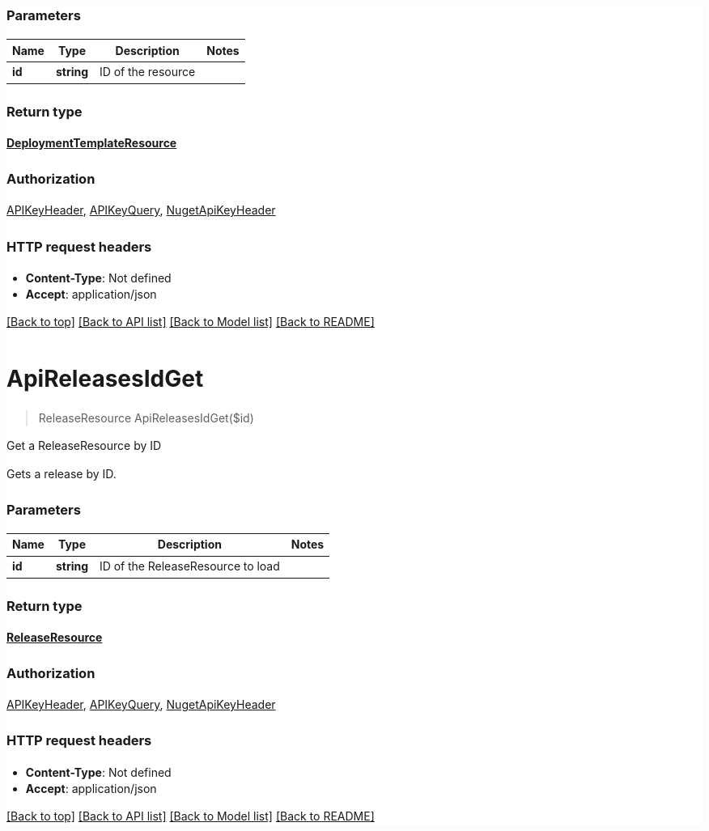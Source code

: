 
### Parameters

Name | Type | Description  | Notes
------------- | ------------- | ------------- | -------------
 **id** | **string**| ID of the resource | 

### Return type

[**DeploymentTemplateResource**](DeploymentTemplateResource.md)

### Authorization

[APIKeyHeader](../README.md#APIKeyHeader), [APIKeyQuery](../README.md#APIKeyQuery), [NugetApiKeyHeader](../README.md#NugetApiKeyHeader)

### HTTP request headers

 - **Content-Type**: Not defined
 - **Accept**: application/json

[[Back to top]](#) [[Back to API list]](../README.md#documentation-for-api-endpoints) [[Back to Model list]](../README.md#documentation-for-models) [[Back to README]](../README.md)

# **ApiReleasesIdGet**
> ReleaseResource ApiReleasesIdGet($id)

Get a ReleaseResource by ID

Gets a release by ID.


### Parameters

Name | Type | Description  | Notes
------------- | ------------- | ------------- | -------------
 **id** | **string**| ID of the ReleaseResource to load | 

### Return type

[**ReleaseResource**](ReleaseResource.md)

### Authorization

[APIKeyHeader](../README.md#APIKeyHeader), [APIKeyQuery](../README.md#APIKeyQuery), [NugetApiKeyHeader](../README.md#NugetApiKeyHeader)

### HTTP request headers

 - **Content-Type**: Not defined
 - **Accept**: application/json

[[Back to top]](#) [[Back to API list]](../README.md#documentation-for-api-endpoints) [[Back to Model list]](../README.md#documentation-for-models) [[Back to README]](../README.md)
